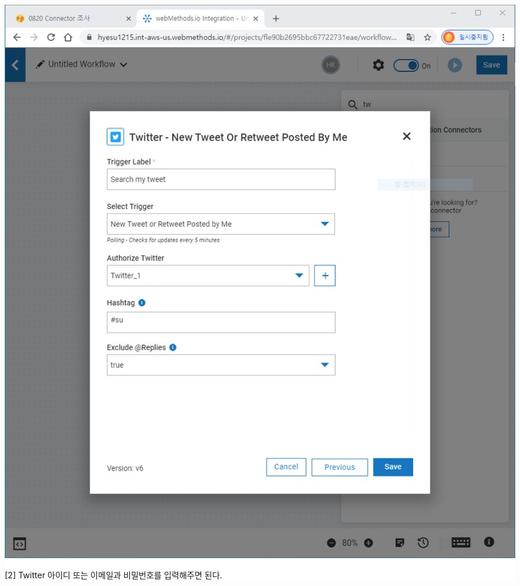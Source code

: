 ![Connectors%209a553d85c5ec41719255b465ee441084/1.png](Connectors%209a553d85c5ec41719255b465ee441084/1.png)

[2] Twitter 아이디 또는 이메일과 비밀번호를 입력해주면 된다.
